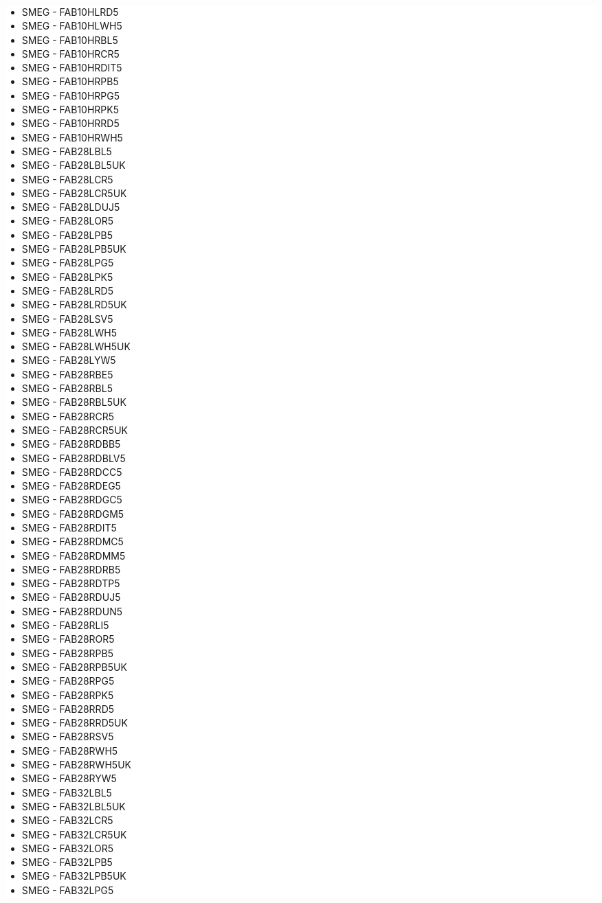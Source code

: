 - SMEG  - FAB10HLRD5
- SMEG  - FAB10HLWH5
- SMEG  - FAB10HRBL5
- SMEG  - FAB10HRCR5
- SMEG  - FAB10HRDIT5
- SMEG  - FAB10HRPB5
- SMEG  - FAB10HRPG5
- SMEG  - FAB10HRPK5
- SMEG  - FAB10HRRD5
- SMEG  - FAB10HRWH5
- SMEG  - FAB28LBL5
- SMEG  - FAB28LBL5UK
- SMEG  - FAB28LCR5
- SMEG  - FAB28LCR5UK
- SMEG  - FAB28LDUJ5
- SMEG  - FAB28LOR5
- SMEG  - FAB28LPB5
- SMEG  - FAB28LPB5UK
- SMEG  - FAB28LPG5
- SMEG  - FAB28LPK5
- SMEG  - FAB28LRD5
- SMEG  - FAB28LRD5UK
- SMEG  - FAB28LSV5
- SMEG  - FAB28LWH5
- SMEG  - FAB28LWH5UK
- SMEG  - FAB28LYW5
- SMEG  - FAB28RBE5
- SMEG  - FAB28RBL5
- SMEG  - FAB28RBL5UK
- SMEG  - FAB28RCR5
- SMEG  - FAB28RCR5UK
- SMEG  - FAB28RDBB5
- SMEG  - FAB28RDBLV5
- SMEG  - FAB28RDCC5
- SMEG  - FAB28RDEG5
- SMEG  - FAB28RDGC5
- SMEG  - FAB28RDGM5
- SMEG  - FAB28RDIT5
- SMEG  - FAB28RDMC5
- SMEG  - FAB28RDMM5
- SMEG  - FAB28RDRB5
- SMEG  - FAB28RDTP5
- SMEG  - FAB28RDUJ5
- SMEG  - FAB28RDUN5
- SMEG  - FAB28RLI5
- SMEG  - FAB28ROR5
- SMEG  - FAB28RPB5
- SMEG  - FAB28RPB5UK
- SMEG  - FAB28RPG5
- SMEG  - FAB28RPK5
- SMEG  - FAB28RRD5
- SMEG  - FAB28RRD5UK
- SMEG  - FAB28RSV5
- SMEG  - FAB28RWH5
- SMEG  - FAB28RWH5UK
- SMEG  - FAB28RYW5
- SMEG  - FAB32LBL5
- SMEG  - FAB32LBL5UK
- SMEG  - FAB32LCR5
- SMEG  - FAB32LCR5UK
- SMEG  - FAB32LOR5
- SMEG  - FAB32LPB5
- SMEG  - FAB32LPB5UK
- SMEG  - FAB32LPG5